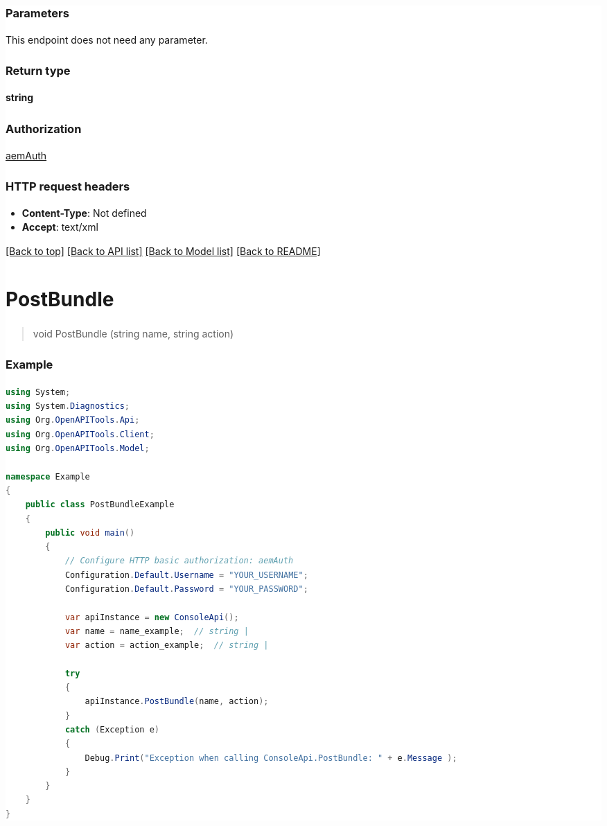 ### Parameters
This endpoint does not need any parameter.

### Return type

**string**

### Authorization

[aemAuth](../README.md#aemAuth)

### HTTP request headers

 - **Content-Type**: Not defined
 - **Accept**: text/xml

[[Back to top]](#) [[Back to API list]](../README.md#documentation-for-api-endpoints) [[Back to Model list]](../README.md#documentation-for-models) [[Back to README]](../README.md)

<a name="postbundle"></a>
# **PostBundle**
> void PostBundle (string name, string action)



### Example
```csharp
using System;
using System.Diagnostics;
using Org.OpenAPITools.Api;
using Org.OpenAPITools.Client;
using Org.OpenAPITools.Model;

namespace Example
{
    public class PostBundleExample
    {
        public void main()
        {
            // Configure HTTP basic authorization: aemAuth
            Configuration.Default.Username = "YOUR_USERNAME";
            Configuration.Default.Password = "YOUR_PASSWORD";

            var apiInstance = new ConsoleApi();
            var name = name_example;  // string | 
            var action = action_example;  // string | 

            try
            {
                apiInstance.PostBundle(name, action);
            }
            catch (Exception e)
            {
                Debug.Print("Exception when calling ConsoleApi.PostBundle: " + e.Message );
            }
        }
    }
}
```

